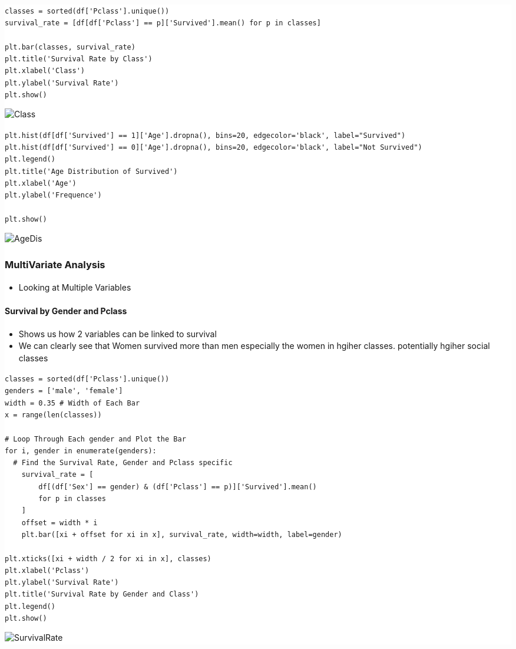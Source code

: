 ```
classes = sorted(df['Pclass'].unique())
survival_rate = [df[df['Pclass'] == p]['Survived'].mean() for p in classes]

plt.bar(classes, survival_rate)
plt.title('Survival Rate by Class')
plt.xlabel('Class')
plt.ylabel('Survival Rate')
plt.show()
```
![Class](https://raw.githubusercontent.com/AdilAabideen/TitanicSurvivalProject/refs/heads/main/Screenshot%202025-06-26%20at%2002.21.54.png)

```
plt.hist(df[df['Survived'] == 1]['Age'].dropna(), bins=20, edgecolor='black', label="Survived")
plt.hist(df[df['Survived'] == 0]['Age'].dropna(), bins=20, edgecolor='black', label="Not Survived")
plt.legend()
plt.title('Age Distribution of Survived')
plt.xlabel('Age')
plt.ylabel('Frequence')

plt.show()
```

![AgeDis](https://raw.githubusercontent.com/AdilAabideen/TitanicSurvivalProject/refs/heads/main/Screenshot%202025-06-26%20at%2002.22.03.png)

### MultiVariate Analysis 

 - Looking at Multiple Variables 

#### Survival by Gender and Pclass 

- Shows us how 2 variables can be linked to survival 
- We can clearly see that Women survived more than men especially the women in hgiher classes. potentially hgiher social classes

```
classes = sorted(df['Pclass'].unique())
genders = ['male', 'female']
width = 0.35 # Width of Each Bar
x = range(len(classes))

# Loop Through Each gender and Plot the Bar
for i, gender in enumerate(genders):
  # Find the Survival Rate, Gender and Pclass specific
    survival_rate = [
        df[(df['Sex'] == gender) & (df['Pclass'] == p)]['Survived'].mean()
        for p in classes
    ]
    offset = width * i
    plt.bar([xi + offset for xi in x], survival_rate, width=width, label=gender)

plt.xticks([xi + width / 2 for xi in x], classes)
plt.xlabel('Pclass')
plt.ylabel('Survival Rate')
plt.title('Survival Rate by Gender and Class')
plt.legend()
plt.show()
```
![SurvivalRate](https://raw.githubusercontent.com/AdilAabideen/TitanicSurvivalProject/refs/heads/main/Screenshot%202025-06-26%20at%2002.22.14.png)
